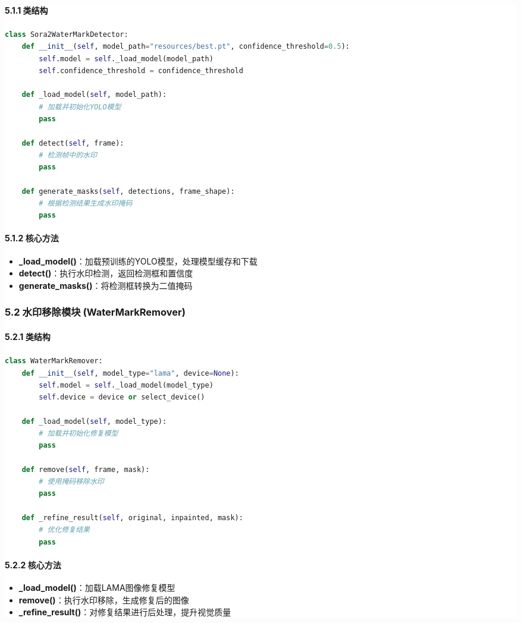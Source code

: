 #### 5.1.1 类结构

```python
class Sora2WaterMarkDetector:
    def __init__(self, model_path="resources/best.pt", confidence_threshold=0.5):
        self.model = self._load_model(model_path)
        self.confidence_threshold = confidence_threshold
    
    def _load_model(self, model_path):
        # 加载并初始化YOLO模型
        pass
    
    def detect(self, frame):
        # 检测帧中的水印
        pass
    
    def generate_masks(self, detections, frame_shape):
        # 根据检测结果生成水印掩码
        pass
```

#### 5.1.2 核心方法

- **_load_model()**：加载预训练的YOLO模型，处理模型缓存和下载
- **detect()**：执行水印检测，返回检测框和置信度
- **generate_masks()**：将检测框转换为二值掩码

### 5.2 水印移除模块 (WaterMarkRemover)

#### 5.2.1 类结构

```python
class WaterMarkRemover:
    def __init__(self, model_type="lama", device=None):
        self.model = self._load_model(model_type)
        self.device = device or select_device()
    
    def _load_model(self, model_type):
        # 加载并初始化修复模型
        pass
    
    def remove(self, frame, mask):
        # 使用掩码移除水印
        pass
    
    def _refine_result(self, original, inpainted, mask):
        # 优化修复结果
        pass
```

#### 5.2.2 核心方法

- **_load_model()**：加载LAMA图像修复模型
- **remove()**：执行水印移除，生成修复后的图像
- **_refine_result()**：对修复结果进行后处理，提升视觉质量
